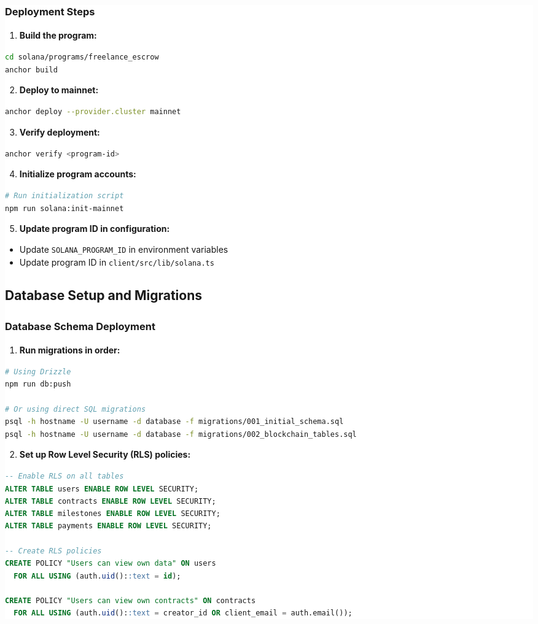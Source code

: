 ### Deployment Steps

1. **Build the program:**
```bash
cd solana/programs/freelance_escrow
anchor build
```

2. **Deploy to mainnet:**
```bash
anchor deploy --provider.cluster mainnet
```

3. **Verify deployment:**
```bash
anchor verify <program-id>
```

4. **Initialize program accounts:**
```bash
# Run initialization script
npm run solana:init-mainnet
```

5. **Update program ID in configuration:**
- Update `SOLANA_PROGRAM_ID` in environment variables
- Update program ID in `client/src/lib/solana.ts`

## Database Setup and Migrations

### Database Schema Deployment

1. **Run migrations in order:**
```bash
# Using Drizzle
npm run db:push

# Or using direct SQL migrations
psql -h hostname -U username -d database -f migrations/001_initial_schema.sql
psql -h hostname -U username -d database -f migrations/002_blockchain_tables.sql
```

2. **Set up Row Level Security (RLS) policies:**
```sql
-- Enable RLS on all tables
ALTER TABLE users ENABLE ROW LEVEL SECURITY;
ALTER TABLE contracts ENABLE ROW LEVEL SECURITY;
ALTER TABLE milestones ENABLE ROW LEVEL SECURITY;
ALTER TABLE payments ENABLE ROW LEVEL SECURITY;

-- Create RLS policies
CREATE POLICY "Users can view own data" ON users
  FOR ALL USING (auth.uid()::text = id);

CREATE POLICY "Users can view own contracts" ON contracts
  FOR ALL USING (auth.uid()::text = creator_id OR client_email = auth.email());
```
